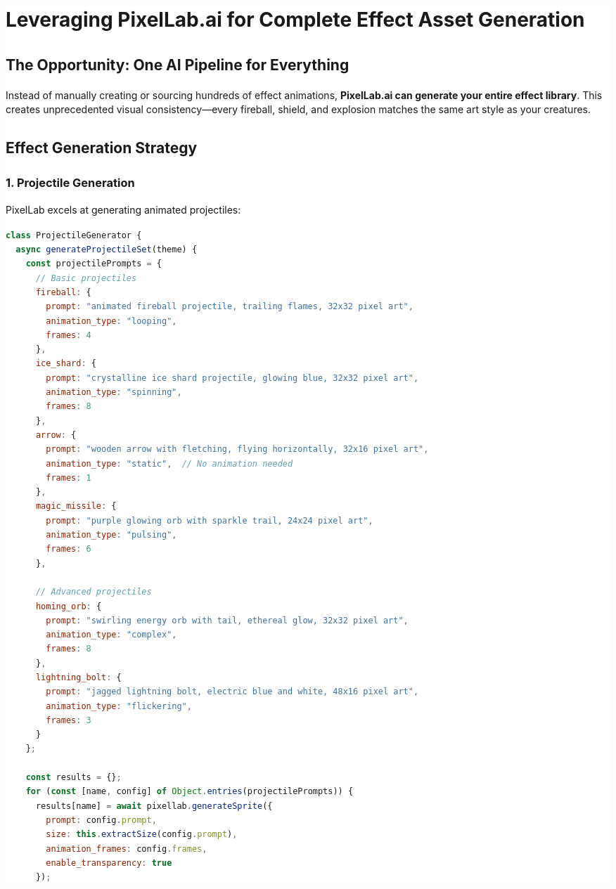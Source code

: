 # Leveraging PixelLab.ai for Complete Effect Asset Generation

## The Opportunity: One AI Pipeline for Everything

Instead of manually creating or sourcing hundreds of effect animations, **PixelLab.ai can generate your entire effect library**. This creates unprecedented visual consistency—every fireball, shield, and explosion matches the same art style as your creatures.

## Effect Generation Strategy

### 1. Projectile Generation

PixelLab excels at generating animated projectiles:

```javascript
class ProjectileGenerator {
  async generateProjectileSet(theme) {
    const projectilePrompts = {
      // Basic projectiles
      fireball: {
        prompt: "animated fireball projectile, trailing flames, 32x32 pixel art",
        animation_type: "looping",
        frames: 4
      },
      ice_shard: {
        prompt: "crystalline ice shard projectile, glowing blue, 32x32 pixel art",
        animation_type: "spinning",
        frames: 8
      },
      arrow: {
        prompt: "wooden arrow with fletching, flying horizontally, 32x16 pixel art",
        animation_type: "static",  // No animation needed
        frames: 1
      },
      magic_missile: {
        prompt: "purple glowing orb with sparkle trail, 24x24 pixel art",
        animation_type: "pulsing",
        frames: 6
      },
      
      // Advanced projectiles
      homing_orb: {
        prompt: "swirling energy orb with tail, ethereal glow, 32x32 pixel art",
        animation_type: "complex",
        frames: 8
      },
      lightning_bolt: {
        prompt: "jagged lightning bolt, electric blue and white, 48x16 pixel art",
        animation_type: "flickering",
        frames: 3
      }
    };
    
    const results = {};
    for (const [name, config] of Object.entries(projectilePrompts)) {
      results[name] = await pixellab.generateSprite({
        prompt: config.prompt,
        size: this.extractSize(config.prompt),
        animation_frames: config.frames,
        enable_transparency: true
      });
```